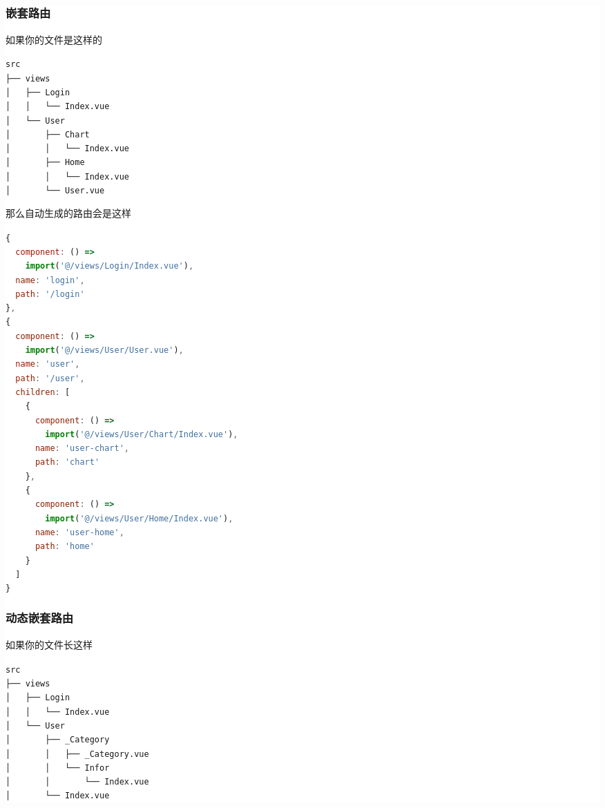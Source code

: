 ### 嵌套路由

如果你的文件是这样的

```
src
├── views
│   ├── Login
│   │   └── Index.vue
│   └── User
│       ├── Chart
│       │   └── Index.vue
│       ├── Home
│       │   └── Index.vue
│       └── User.vue
```

那么自动生成的路由会是这样

```javascript
{
  component: () =>
    import('@/views/Login/Index.vue'),
  name: 'login',
  path: '/login'
},
{
  component: () =>
    import('@/views/User/User.vue'),
  name: 'user',
  path: '/user',
  children: [
    {
      component: () =>
        import('@/views/User/Chart/Index.vue'),
      name: 'user-chart',
      path: 'chart'
    },
    {
      component: () =>
        import('@/views/User/Home/Index.vue'),
      name: 'user-home',
      path: 'home'
    }
  ]
}
```

### 动态嵌套路由

如果你的文件长这样

```
src
├── views
│   ├── Login
│   │   └── Index.vue
│   └── User
│       ├── _Category
│       │   ├── _Category.vue
│       │   └── Infor
│       │       └── Index.vue
│       └── Index.vue
```

